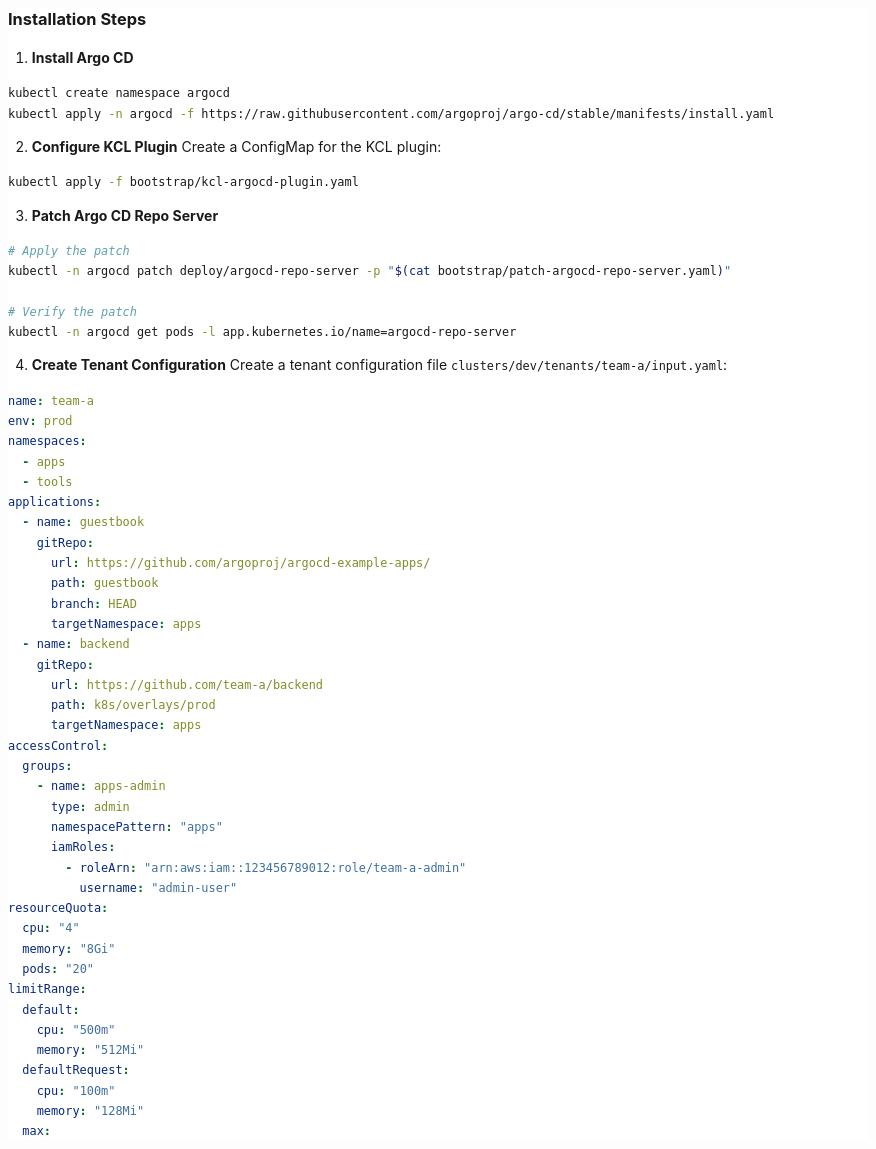 ### Installation Steps

1. **Install Argo CD**
```bash
kubectl create namespace argocd
kubectl apply -n argocd -f https://raw.githubusercontent.com/argoproj/argo-cd/stable/manifests/install.yaml
```

2. **Configure KCL Plugin**
Create a ConfigMap for the KCL plugin:

```bash
kubectl apply -f bootstrap/kcl-argocd-plugin.yaml
```

3. **Patch Argo CD Repo Server**
```bash
# Apply the patch
kubectl -n argocd patch deploy/argocd-repo-server -p "$(cat bootstrap/patch-argocd-repo-server.yaml)"

# Verify the patch
kubectl -n argocd get pods -l app.kubernetes.io/name=argocd-repo-server
```

4. **Create Tenant Configuration**
Create a tenant configuration file `clusters/dev/tenants/team-a/input.yaml`:

```yaml
name: team-a
env: prod
namespaces:
  - apps
  - tools
applications:
  - name: guestbook
    gitRepo:
      url: https://github.com/argoproj/argocd-example-apps/
      path: guestbook
      branch: HEAD
      targetNamespace: apps
  - name: backend
    gitRepo:
      url: https://github.com/team-a/backend
      path: k8s/overlays/prod
      targetNamespace: apps
accessControl:
  groups:
    - name: apps-admin
      type: admin
      namespacePattern: "apps"
      iamRoles:
        - roleArn: "arn:aws:iam::123456789012:role/team-a-admin"
          username: "admin-user"
resourceQuota:
  cpu: "4"
  memory: "8Gi"
  pods: "20"
limitRange:
  default:
    cpu: "500m"
    memory: "512Mi"
  defaultRequest:
    cpu: "100m"
    memory: "128Mi"
  max:
```